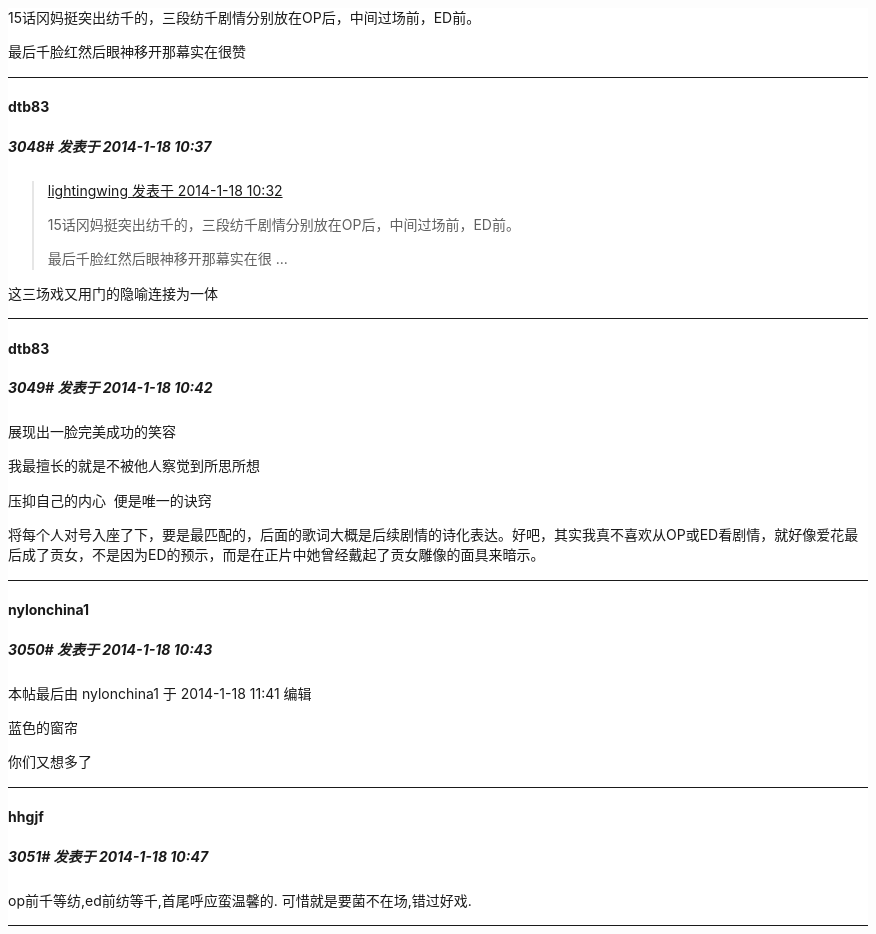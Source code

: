 
15话冈妈挺突出纺千的，三段纺千剧情分别放在OP后，中间过场前，ED前。

最后千脸红然后眼神移开那幕实在很赞


-----

####  dtb83  
##### 3048#       发表于 2014-1-18 10:37


<blockquote><a href="httphttps://bbs.saraba1st.com/2b/forum.php?mod=redirect&amp;goto=findpost&amp;pid=24244986&amp;ptid=927657" target="_blank">lightingwing 发表于 2014-1-18 10:32</a>

15话冈妈挺突出纺千的，三段纺千剧情分别放在OP后，中间过场前，ED前。

最后千脸红然后眼神移开那幕实在很 ...</blockquote>
这三场戏又用门的隐喻连接为一体


-----

####  dtb83  
##### 3049#       发表于 2014-1-18 10:42


展现出一脸完美成功的笑容

我最擅长的就是不被他人察觉到所思所想

压抑自己的内心  便是唯一的诀窍


将每个人对号入座了下，要是最匹配的，后面的歌词大概是后续剧情的诗化表达。好吧，其实我真不喜欢从OP或ED看剧情，就好像爱花最后成了贡女，不是因为ED的预示，而是在正片中她曾经戴起了贡女雕像的面具来暗示。


-----

####  nylonchina1  
##### 3050#       发表于 2014-1-18 10:43


 本帖最后由 nylonchina1 于 2014-1-18 11:41 编辑 

蓝色的窗帘


你们又想多了


-----

####  hhgjf  
##### 3051#       发表于 2014-1-18 10:47


op前千等纺,ed前纺等千,首尾呼应蛮温馨的. 可惜就是要菌不在场,错过好戏.


-----

